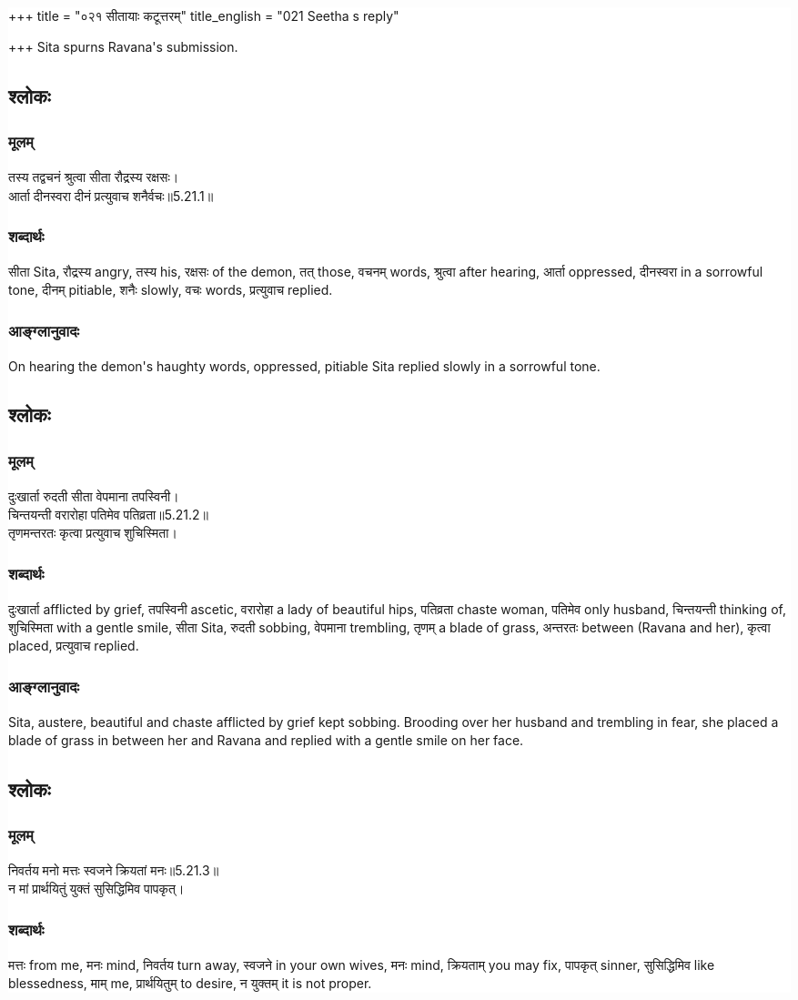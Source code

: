 +++
title = "०२१ सीतायाः कटूत्तरम्"
title_english = "021 Seetha s reply"

+++
Sita spurns Ravana's submission.



## श्लोकः
### मूलम्
तस्य तद्वचनं श्रुत्वा सीता रौद्रस्य रक्षसः।  
आर्ता दीनस्वरा दीनं प्रत्युवाच शनैर्वचः॥5.21.1॥

### शब्दार्थः
सीता Sita, रौद्रस्य angry, तस्य his, रक्षसः of the demon, तत् those, वचनम् words, श्रुत्वा after hearing, आर्ता oppressed, दीनस्वरा in a sorrowful tone, दीनम् pitiable, शनैः slowly, वचः words, प्रत्युवाच replied.

### आङ्ग्लानुवादः
On hearing the demon's haughty words, oppressed, pitiable Sita replied slowly in a sorrowful tone.



## श्लोकः
### मूलम्
दुःखार्ता रुदती सीता वेपमाना तपस्विनी।  
चिन्तयन्ती वरारोहा पतिमेव पतिव्रता॥5.21.2॥  
तृणमन्तरतः कृत्वा प्रत्युवाच शुचिस्मिता।

### शब्दार्थः
दुःखार्ता afflicted by grief, तपस्विनी ascetic, वरारोहा a lady of beautiful hips, पतिव्रता chaste woman, पतिमेव only husband, चिन्तयन्ती thinking of, शुचिस्मिता with a gentle smile, सीता Sita, रुदती sobbing, वेपमाना trembling, तृणम् a blade of grass, अन्तरतः between (Ravana and her), कृत्वा  placed, प्रत्युवाच replied.

### आङ्ग्लानुवादः
Sita, austere, beautiful and chaste afflicted by grief kept sobbing. Brooding over her husband and trembling in fear, she placed a blade of grass in between her and Ravana and replied with a gentle smile on her face.



## श्लोकः
### मूलम्
निवर्तय मनो मत्तः स्वजने क्रियतां मनः॥5.21.3॥  
न मां प्रार्थयितुं युक्तं सुसिद्धिमिव पापकृत्।

### शब्दार्थः
मत्तः from me, मनः mind, निवर्तय turn away, स्वजने in your own wives, मनः mind, क्रियताम् you may fix, पापकृत् sinner, सुसिद्धिमिव like blessedness, माम् me, प्रार्थयितुम् to desire, न युक्तम् it is not proper.
